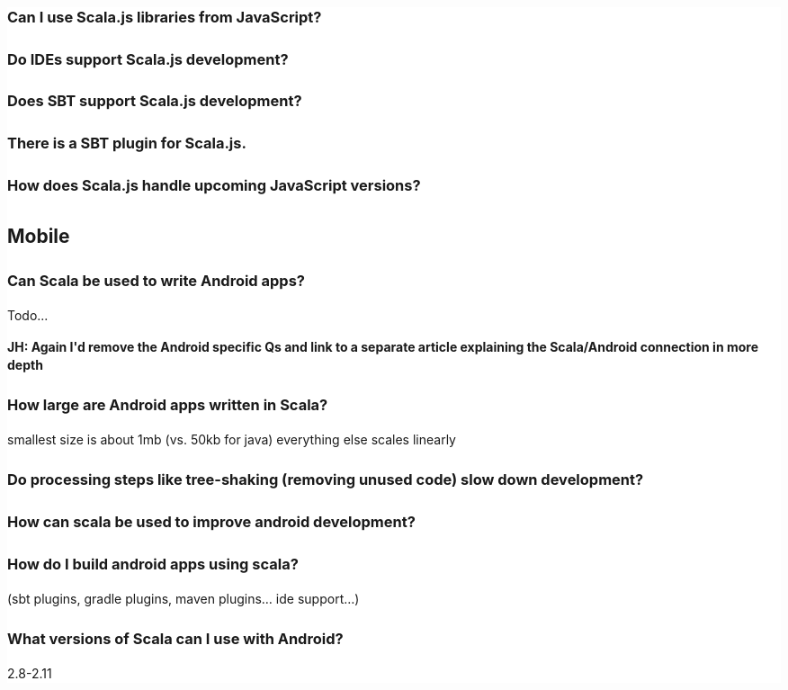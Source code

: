 ### Can I use Scala.js libraries from JavaScript?

### Do IDEs support Scala.js development?

### Does SBT support Scala.js development?

### There is a SBT plugin for Scala.js.

### How does Scala.js handle upcoming JavaScript versions?

## Mobile

### Can Scala be used to write Android apps?
Todo...

**JH: Again I'd remove the Android specific Qs and link to a separate article explaining the Scala/Android connection in more depth**

### How large are Android apps written in Scala?
smallest size is about 1mb (vs. 50kb for java) everything else scales linearly

### Do processing steps like tree-shaking (removing unused code) slow down development?

### How can scala be used to improve android development?

### How do I build android apps using scala?

(sbt plugins, gradle plugins, maven plugins… ide support…)

### What versions of Scala can I use with Android?
2.8-2.11
